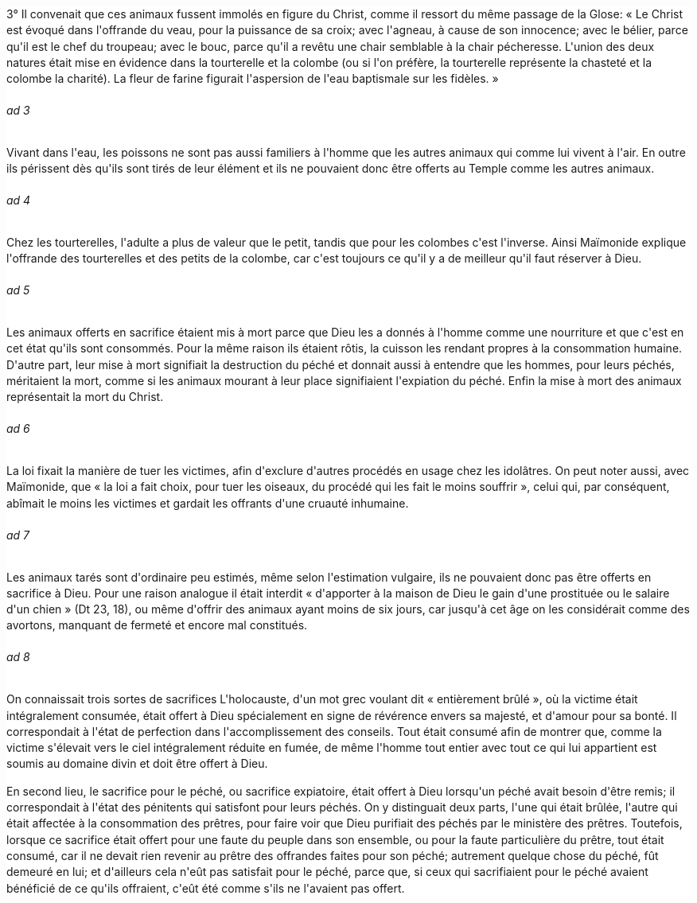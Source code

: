 3° Il convenait que ces animaux fussent immolés en figure du Christ, comme il ressort du même passage de la Glose: « Le Christ est évoqué dans l'offrande du veau, pour la puissance de sa croix; avec l'agneau, à cause de son innocence; avec le bélier, parce qu'il est le chef du troupeau; avec le bouc, parce qu'il a revêtu une chair semblable à la chair pécheresse. L'union des deux natures était mise en évidence dans la tourterelle et la colombe (ou si l'on préfère, la tourterelle représente la chasteté et la colombe la charité). La fleur de farine figurait l'aspersion de l'eau baptismale sur les fidèles. » 

###### ad 3
Vivant dans l'eau, les poissons ne sont pas aussi familiers à l'homme que les autres animaux qui comme lui vivent à l'air. En outre ils périssent dès qu'ils sont tirés de leur élément et ils ne pouvaient donc être offerts au Temple comme les autres animaux. 

###### ad 4
Chez les tourterelles, l'adulte a plus de valeur que le petit, tandis que pour les colombes c'est l'inverse. Ainsi Maïmonide explique l'offrande des tourterelles et des petits de la colombe, car c'est toujours ce qu'il y a de meilleur qu'il faut réserver à Dieu. 

###### ad 5
Les animaux offerts en sacrifice étaient mis à mort parce que Dieu les a donnés à l'homme comme une nourriture et que c'est en cet état qu'ils sont consommés. Pour la même raison ils étaient rôtis, la cuisson les rendant propres à la consommation humaine. D'autre part, leur mise à mort signifiait la destruction du péché et donnait aussi à entendre que les hommes, pour leurs péchés, méritaient la mort, comme si les animaux mourant à leur place signifiaient l'expiation du péché. Enfin la mise à mort des animaux représentait la mort du Christ. 

###### ad 6
La loi fixait la manière de tuer les victimes, afin d'exclure d'autres procédés en usage chez les idolâtres. On peut noter aussi, avec Maïmonide, que « la loi a fait choix, pour tuer les oiseaux, du procédé qui les fait le moins souffrir », celui qui, par conséquent, abîmait le moins les victimes et gardait les offrants d'une cruauté inhumaine. 

###### ad 7
Les animaux tarés sont d'ordinaire peu estimés, même selon l'estimation vulgaire, ils ne pouvaient donc pas être offerts en sacrifice à Dieu. Pour une raison analogue il était interdit « d'apporter à la maison de Dieu le gain d'une prostituée ou le salaire d'un chien » (Dt 23, 18), ou même d'offrir des animaux ayant moins de six jours, car jusqu'à cet âge on les considérait comme des avortons, manquant de fermeté et encore mal constitués. 

###### ad 8
On connaissait trois sortes de sacrifices L'holocauste, d'un mot grec voulant dit « entièrement brûlé », où la victime était intégralement consumée, était offert à Dieu spécialement en signe de révérence envers sa majesté, et d'amour pour sa bonté. Il correspondait à l'état de perfection dans l'accomplissement des conseils. Tout était consumé afin de montrer que, comme la victime s'élevait vers le ciel intégralement réduite en fumée, de même l'homme tout entier avec tout ce qui lui appartient est soumis au domaine divin et doit être offert à Dieu. 

En second lieu, le sacrifice pour le péché, ou sacrifice expiatoire, était offert à Dieu lorsqu'un péché avait besoin d'être remis; il correspondait à l'état des pénitents qui satisfont pour leurs péchés. On y distinguait deux parts, l'une qui était brûlée, l'autre qui était affectée à la consommation des prêtres, pour faire voir que Dieu purifiait des péchés par le ministère des prêtres. Toutefois, lorsque ce sacrifice était offert pour une faute du peuple dans son ensemble, ou pour la faute particulière du prêtre, tout était consumé, car il ne devait rien revenir au prêtre des offrandes faites pour son péché; autrement quelque chose du péché, fût demeuré en lui; et d'ailleurs cela n'eût pas satisfait pour le péché, parce que, si ceux qui sacrifiaient pour le péché avaient bénéficié de ce qu'ils offraient, c'eût été comme s'ils ne l'avaient pas offert. 
